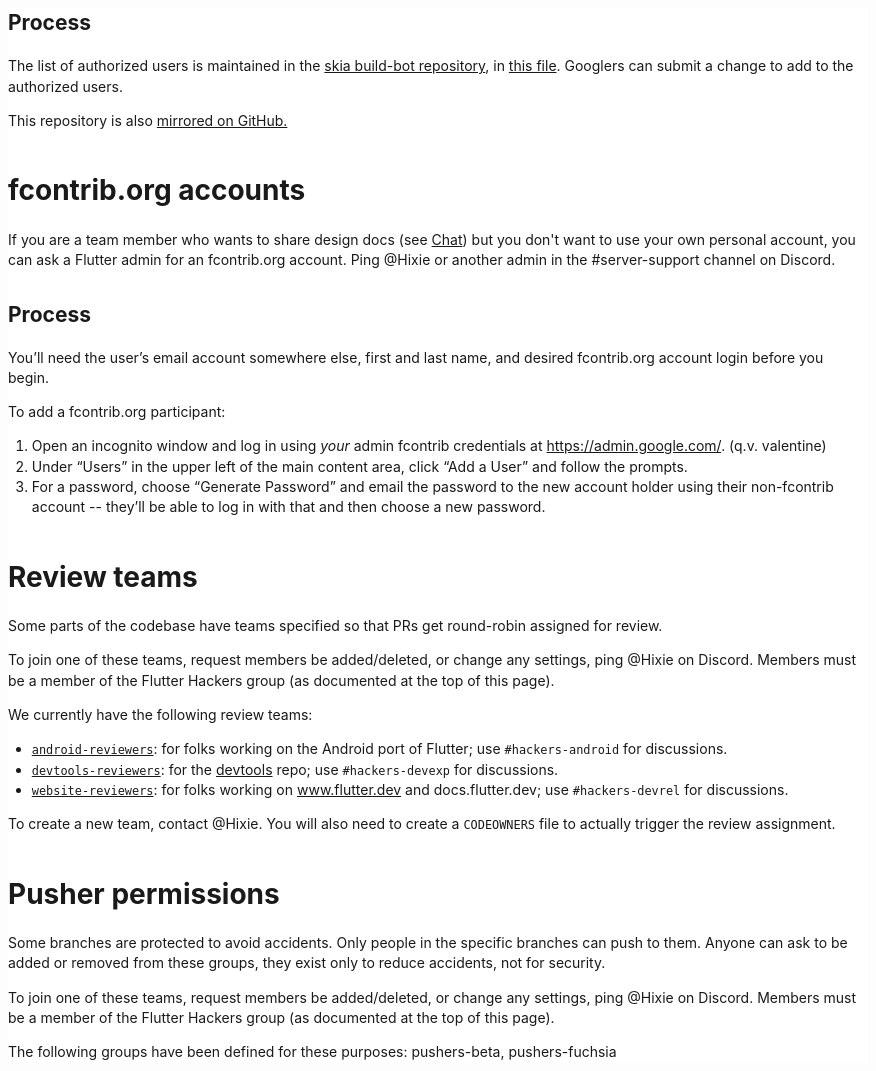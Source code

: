 ## Process
The list of authorized users is maintained in the [skia build-bot repository](https://skia.googlesource.com/buildbot), in [this file](https://skia.googlesource.com/buildbot/+/refs/heads/main/golden/k8s-instances/flutter/flutter-skiacorrectness.json5). Googlers can submit a change to add to the authorized users.

This repository is also [mirrored on GitHub.](https://github.com/google/skia-buildbot)

# fcontrib.org accounts

If you are a team member who wants to share design docs (see [Chat](Chat.md)) but you don't want to use your own personal account, you can ask a Flutter admin for an fcontrib.org account. Ping @Hixie or another admin in the #server-support channel on Discord.

## Process

You’ll need the user’s email account somewhere else, first and last name, and desired fcontrib.org account login before you begin.

To add a fcontrib.org participant:
1. Open an incognito window and log in using _your_ admin fcontrib credentials at https://admin.google.com/. (q.v. valentine)
2. Under “Users” in the upper left of the main content area, click “Add a User” and follow the prompts.
3. For a password, choose “Generate Password” and email the password to the new account holder using their non-fcontrib account -- they’ll be able to log in with that and then choose a new password.

# Review teams

Some parts of the codebase have teams specified so that PRs get round-robin assigned for review.

To join one of these teams, request members be added/deleted, or change any settings, ping @Hixie on Discord. Members must be a member of the Flutter Hackers group (as documented at the top of this page).

We currently have the following review teams:

* [`android-reviewers`](https://github.com/orgs/flutter/teams/android-reviewers): for folks working on the Android port of Flutter; use `#hackers-android` for discussions.
* [`devtools-reviewers`](https://github.com/orgs/flutter/teams/devtools-reviewers): for the [devtools](https://github.com/flutter/devtools) repo; use `#hackers-devexp` for discussions.
* [`website-reviewers`](https://github.com/orgs/flutter/teams/website-reviewers): for folks working on www.flutter.dev and docs.flutter.dev; use `#hackers-devrel` for discussions.

To create a new team, contact @Hixie. You will also need to create a `CODEOWNERS` file to actually trigger the review assignment.

# Pusher permissions

Some branches are protected to avoid accidents. Only people in the specific branches can push to them. Anyone can ask to be added or removed from these groups, they exist only to reduce accidents, not for security.

To join one of these teams, request members be added/deleted, or change any settings, ping @Hixie on Discord. Members must be a member of the Flutter Hackers group (as documented at the top of this page).

The following groups have been defined for these purposes: pushers-beta, pushers-fuchsia
